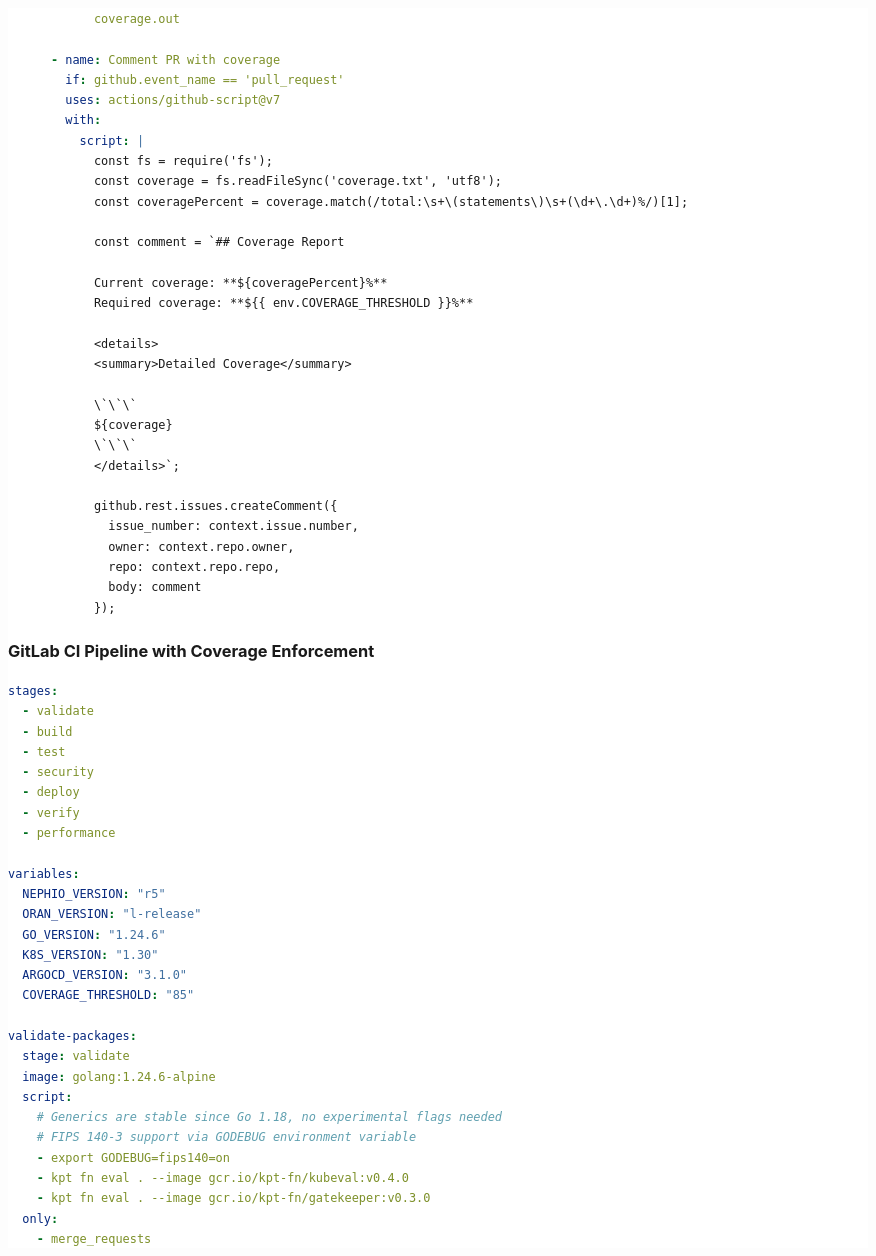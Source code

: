```yaml
            coverage.out
      
      - name: Comment PR with coverage
        if: github.event_name == 'pull_request'
        uses: actions/github-script@v7
        with:
          script: |
            const fs = require('fs');
            const coverage = fs.readFileSync('coverage.txt', 'utf8');
            const coveragePercent = coverage.match(/total:\s+\(statements\)\s+(\d+\.\d+)%/)[1];
            
            const comment = `## Coverage Report
            
            Current coverage: **${coveragePercent}%**
            Required coverage: **${{ env.COVERAGE_THRESHOLD }}%**
            
            <details>
            <summary>Detailed Coverage</summary>
            
            \`\`\`
            ${coverage}
            \`\`\`
            </details>`;
            
            github.rest.issues.createComment({
              issue_number: context.issue.number,
              owner: context.repo.owner,
              repo: context.repo.repo,
              body: comment
            });
```

### GitLab CI Pipeline with Coverage Enforcement

```yaml
stages:
  - validate
  - build
  - test
  - security
  - deploy
  - verify
  - performance

variables:
  NEPHIO_VERSION: "r5"
  ORAN_VERSION: "l-release"
  GO_VERSION: "1.24.6"
  K8S_VERSION: "1.30"
  ARGOCD_VERSION: "3.1.0"
  COVERAGE_THRESHOLD: "85"

validate-packages:
  stage: validate
  image: golang:1.24.6-alpine
  script:
    # Generics are stable since Go 1.18, no experimental flags needed
    # FIPS 140-3 support via GODEBUG environment variable
    - export GODEBUG=fips140=on
    - kpt fn eval . --image gcr.io/kpt-fn/kubeval:v0.4.0
    - kpt fn eval . --image gcr.io/kpt-fn/gatekeeper:v0.3.0
  only:
    - merge_requests
```